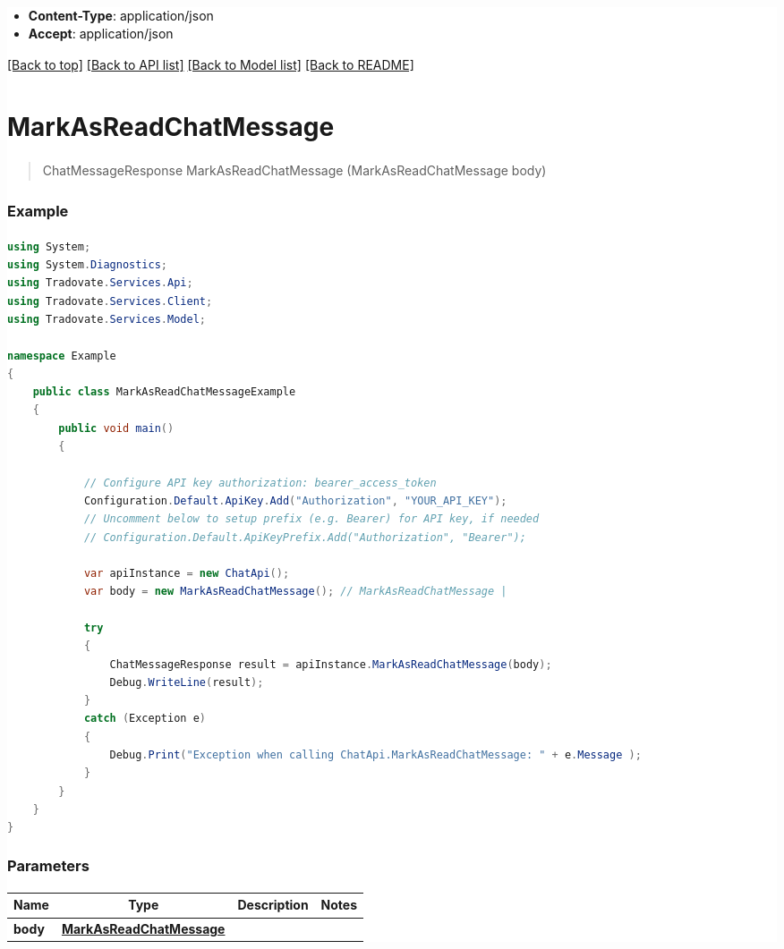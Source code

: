  - **Content-Type**: application/json
 - **Accept**: application/json

[[Back to top]](#) [[Back to API list]](../README.md#documentation-for-api-endpoints) [[Back to Model list]](../README.md#documentation-for-models) [[Back to README]](../README.md)

<a name="markasreadchatmessage"></a>
# **MarkAsReadChatMessage**
> ChatMessageResponse MarkAsReadChatMessage (MarkAsReadChatMessage body)



### Example
```csharp
using System;
using System.Diagnostics;
using Tradovate.Services.Api;
using Tradovate.Services.Client;
using Tradovate.Services.Model;

namespace Example
{
    public class MarkAsReadChatMessageExample
    {
        public void main()
        {
            
            // Configure API key authorization: bearer_access_token
            Configuration.Default.ApiKey.Add("Authorization", "YOUR_API_KEY");
            // Uncomment below to setup prefix (e.g. Bearer) for API key, if needed
            // Configuration.Default.ApiKeyPrefix.Add("Authorization", "Bearer");

            var apiInstance = new ChatApi();
            var body = new MarkAsReadChatMessage(); // MarkAsReadChatMessage | 

            try
            {
                ChatMessageResponse result = apiInstance.MarkAsReadChatMessage(body);
                Debug.WriteLine(result);
            }
            catch (Exception e)
            {
                Debug.Print("Exception when calling ChatApi.MarkAsReadChatMessage: " + e.Message );
            }
        }
    }
}
```

### Parameters

Name | Type | Description  | Notes
------------- | ------------- | ------------- | -------------
 **body** | [**MarkAsReadChatMessage**](MarkAsReadChatMessage.md)|  | 
